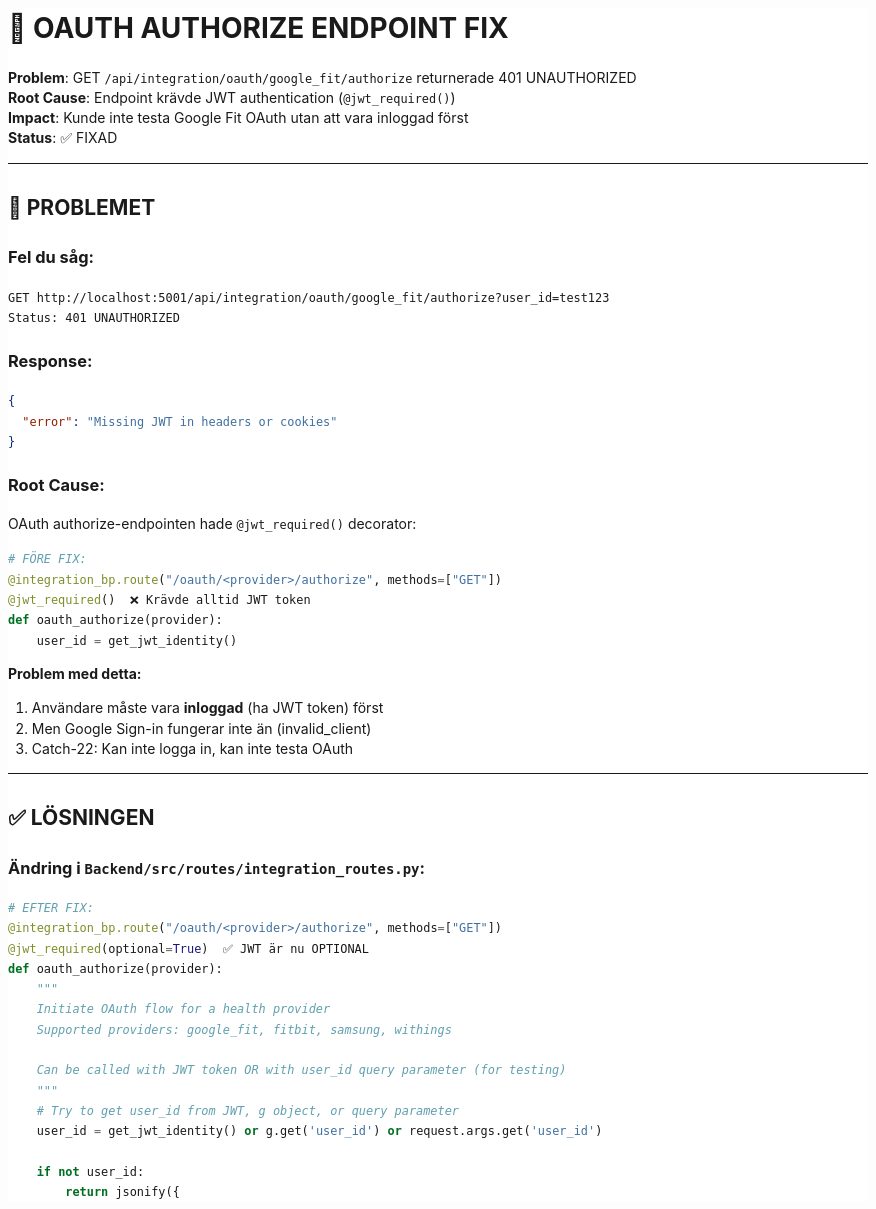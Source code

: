 # 🔧 OAUTH AUTHORIZE ENDPOINT FIX

**Problem**: GET `/api/integration/oauth/google_fit/authorize` returnerade 401 UNAUTHORIZED  
**Root Cause**: Endpoint krävde JWT authentication (`@jwt_required()`)  
**Impact**: Kunde inte testa Google Fit OAuth utan att vara inloggad först  
**Status**: ✅ FIXAD  

---

## 🐛 **PROBLEMET**

### **Fel du såg:**
```
GET http://localhost:5001/api/integration/oauth/google_fit/authorize?user_id=test123
Status: 401 UNAUTHORIZED
```

### **Response:**
```json
{
  "error": "Missing JWT in headers or cookies"
}
```

### **Root Cause:**

OAuth authorize-endpointen hade `@jwt_required()` decorator:

```python
# FÖRE FIX:
@integration_bp.route("/oauth/<provider>/authorize", methods=["GET"])
@jwt_required()  ❌ Krävde alltid JWT token
def oauth_authorize(provider):
    user_id = get_jwt_identity()
```

**Problem med detta:**
1. Användare måste vara **inloggad** (ha JWT token) först
2. Men Google Sign-in fungerar inte än (invalid_client)
3. Catch-22: Kan inte logga in, kan inte testa OAuth

---

## ✅ **LÖSNINGEN**

### **Ändring i `Backend/src/routes/integration_routes.py`:**

```python
# EFTER FIX:
@integration_bp.route("/oauth/<provider>/authorize", methods=["GET"])
@jwt_required(optional=True)  ✅ JWT är nu OPTIONAL
def oauth_authorize(provider):
    """
    Initiate OAuth flow for a health provider
    Supported providers: google_fit, fitbit, samsung, withings
    
    Can be called with JWT token OR with user_id query parameter (for testing)
    """
    # Try to get user_id from JWT, g object, or query parameter
    user_id = get_jwt_identity() or g.get('user_id') or request.args.get('user_id')
    
    if not user_id:
        return jsonify({
```
